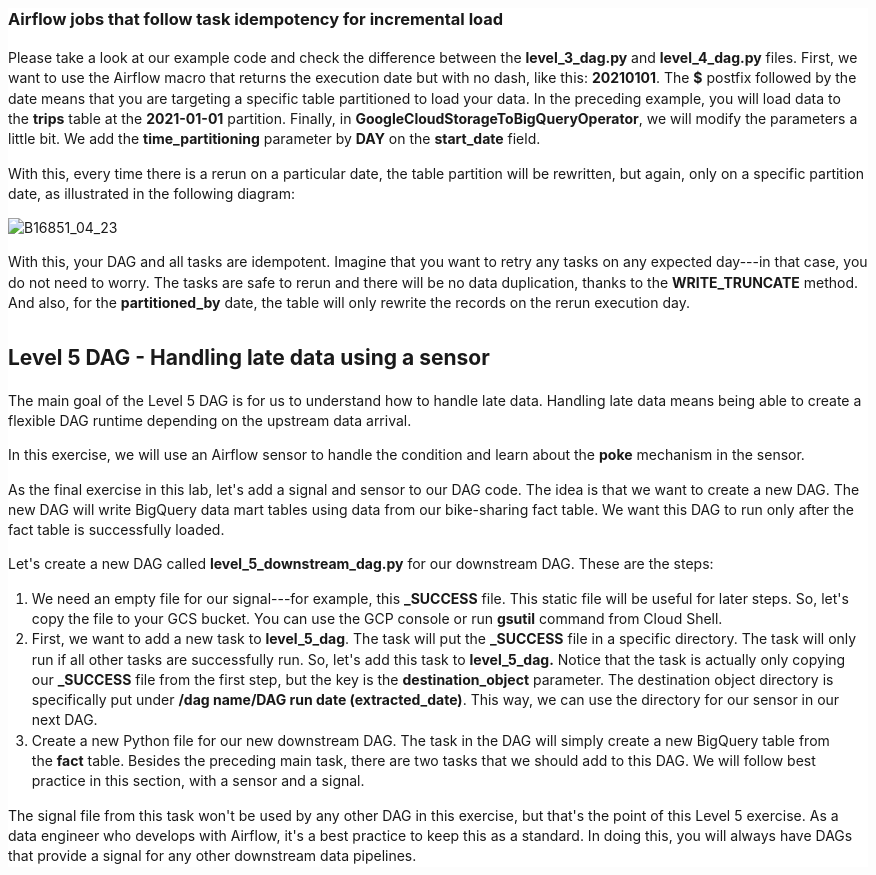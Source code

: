 ### Airflow jobs that follow task idempotency for incremental load

Please take a look at our example code and check the difference between the **level_3_dag.py** and **level_4_dag.py** files. First, we want to use the Airflow macro that returns the execution date but with no dash, like this: **20210101**. The **$** postfix followed by the date means that you are targeting a specific table partitioned to load your data. In the preceding example, you will load data to the **trips** table at the **2021-01-01** partition. Finally, in **GoogleCloudStorageToBigQueryOperator**, we will modify the parameters a little bit. We add the **time_partitioning** parameter by **DAY** on the **start_date** field.

With this, every time there is a rerun on a particular date, the table partition will be rewritten, but again, only on a specific partition date, as illustrated in the following diagram:

![B16851_04_23](https://user-images.githubusercontent.com/62965911/219851169-63481c56-7cd3-43ae-af2d-830c0d895ef4.jpg)

With this, your DAG and all tasks are idempotent. Imagine that you want to retry any tasks on any expected day---in that case, you do not need to worry. The tasks are safe to rerun and there will be no data duplication, thanks to the **WRITE_TRUNCATE** method. And also, for the **partitioned_by** date, the table will only rewrite the records on the rerun execution day.

Level 5 DAG - Handling late data using a sensor
-----------------------------------------------

The main goal of the Level 5 DAG is for us to understand how to handle late data. Handling late data means being able to create a flexible DAG runtime depending on the upstream data arrival.

In this exercise, we will use an Airflow sensor to handle the condition and learn about the **poke** mechanism in the sensor.

As the final exercise in this lab, let's add a signal and sensor to our DAG code. The idea is that we want to create a new DAG. The new DAG will write BigQuery data mart tables using data from our bike-sharing fact table. We want this DAG to run only after the fact table is successfully loaded.

Let's create a new DAG called **level_5_downstream_dag.py** for our downstream DAG. These are the steps:

1. We need an empty file for our signal---for example, this **_SUCCESS** file. This static file will be useful for later steps. So, let's copy the file to your GCS bucket. You can use the GCP console or run **gsutil** command from Cloud Shell.
2. First, we want to add a new task to **level_5_dag**. The task will put the **_SUCCESS** file in a specific directory. The task will only run if all other tasks are successfully run. So, let's add this task to **level_5_dag.** Notice that the task is actually only copying our **_SUCCESS** file from the first step, but the key is the **destination_object** parameter. The destination object directory is specifically put under **/dag name/DAG run date (extracted_date)**. This way, we can use the directory for our sensor in our next DAG.
3. Create a new Python file for our new downstream DAG. The task in the DAG will simply create a new BigQuery table from the **fact** table. Besides the preceding main task, there are two tasks that we should add to this DAG. We will follow best practice in this section, with a sensor and a signal.

The signal file from this task won't be used by any other DAG in this exercise, but that's the point of this Level 5 exercise. As a data engineer who develops with Airflow, it's a best practice to keep this as a standard. In doing this, you will always have DAGs that provide a signal for any other downstream data pipelines.
